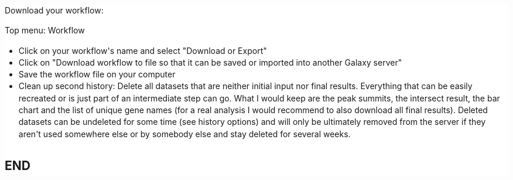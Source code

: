 Download your workflow:

Top menu: Workflow
- Click on your workflow's name and select "Download or Export"
- Click on "Download workflow to file so that it can be saved or imported into another Galaxy server"
- Save the workflow file on your computer
- Clean up second history:
Delete all datasets that are neither initial input nor final results. Everything that can be easily recreated or is just part of an intermediate step can go. What I would keep are the peak summits, the intersect result, the bar chart and the list of unique gene names (for a real analysis I would recommend to also download all final results). Deleted datasets can be undeleted for some time (see history options) and will only be ultimately removed from the server if they aren't used somewhere else or by somebody else and stay deleted for several weeks.

## END
